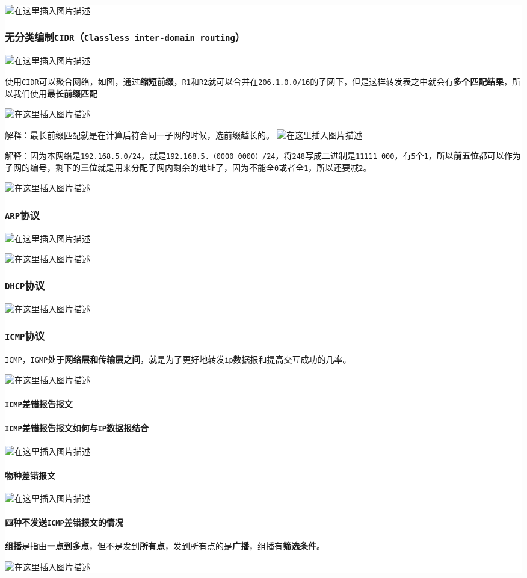 ![在这里插入图片描述](https://github.com/NoAlligator/pico/blob/main/img/20200628212251576.png?raw=true)

### 无分类编制`CIDR`（`Classless inter-domain routing`）

![在这里插入图片描述](https://github.com/NoAlligator/pico/blob/main/img/20200628213057516.png?raw=true)

使用`CIDR`可以聚合网络，如图，通过**缩短前缀**，`R1`和`R2`就可以合并在`206.1.0.0/16`的子网下，但是这样转发表之中就会有**多个匹配结果**，所以我们使用**最长前缀匹配**

![在这里插入图片描述](https://github.com/NoAlligator/pico/blob/main/img/20200628214310460.png?raw=true)

解释：最长前缀匹配就是在计算后符合同一子网的时候，选前缀越长的。
![在这里插入图片描述](https://github.com/NoAlligator/pico/blob/main/img/20200628214654941.png?raw=true)

解释：因为本网络是`192.168.5.0/24`，就是`192.168.5.（0000 0000）/24`，将`248`写成二进制是`11111 000`，有`5`个`1`，所以**前五位**都可以作为子网的编号，剩下的**三位**就是用来分配子网内剩余的地址了，因为不能全`0`或者全`1`，所以还要减`2`。

![在这里插入图片描述](https://github.com/NoAlligator/pico/blob/main/img/20200628220204999.png?raw=true)

### `ARP`协议

 ![在这里插入图片描述](https://github.com/NoAlligator/pico/blob/main/img/2020062822274549.png?raw=true)

![在这里插入图片描述](https://github.com/NoAlligator/pico/blob/main/img/20200628222947367.png?raw=true)

### `DHCP`协议

![在这里插入图片描述](https://github.com/NoAlligator/pico/blob/main/img/20200628223418552.png?raw=true)

### `ICMP`协议

`ICMP`，`IGMP`处于**网络层和传输层之间**，就是为了更好地转发`ip`数据报和提高交互成功的几率。

![在这里插入图片描述](https://github.com/NoAlligator/pico/blob/main/img/20200628223751853.png?raw=true)

#### `ICMP`差错报告报文

#### `ICMP`差错报告报文如何与`IP`数据报结合

![在这里插入图片描述](https://github.com/NoAlligator/pico/blob/main/img/20200629094024680.png?raw=true)

#### 物种差错报文

![在这里插入图片描述](https://github.com/NoAlligator/pico/blob/main/img/20200629083834897.png?raw=true)

#### 四种不发送`ICMP`差错报文的情况

**组播**是指由**一点到多点**，但不是发到**所有点**，发到所有点的是**广播**，组播有**筛选条件**。

![在这里插入图片描述](https://github.com/NoAlligator/pico/blob/main/img/20200629094235772.png?raw=true)
